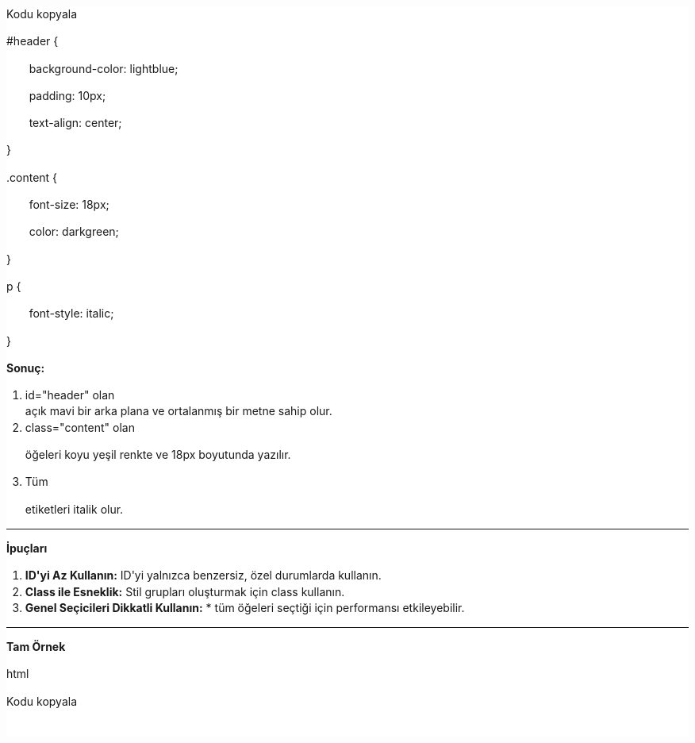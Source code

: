Kodu kopyala

#header {

`    `background-color: lightblue;

`    `padding: 10px;

`    `text-align: center;

}

.content {

`    `font-size: 18px;

`    `color: darkgreen;

}

p {

`    `font-style: italic;

}

**Sonuç:**

1. id="header" olan <div> açık mavi bir arka plana ve ortalanmış bir metne sahip olur.
1. class="content" olan <p> öğeleri koyu yeşil renkte ve 18px boyutunda yazılır.
1. Tüm <p> etiketleri italik olur.
-----
**İpuçları**

1. **ID'yi Az Kullanın:** ID'yi yalnızca benzersiz, özel durumlarda kullanın.
1. **Class ile Esneklik:** Stil grupları oluşturmak için class kullanın.
1. **Genel Seçicileri Dikkatli Kullanın:** \* tüm öğeleri seçtiği için performansı etkileyebilir.
-----
**Tam Örnek**

html

Kodu kopyala

<!DOCTYPE html>

<html lang="en">

<head>

`    `<style>

`        `#header {

`            `background-color: lightcoral;

`            `color: white;

`            `text-align: center;

`            `padding: 15px;

`        `}
